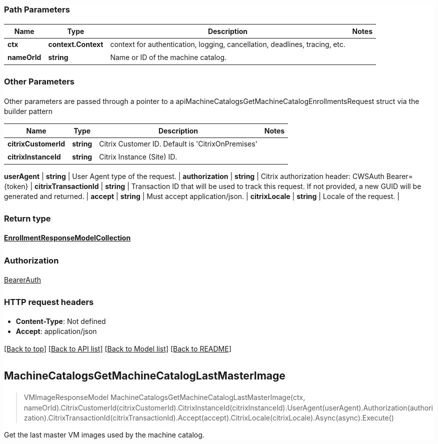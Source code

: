 ### Path Parameters


Name | Type | Description  | Notes
------------- | ------------- | ------------- | -------------
**ctx** | **context.Context** | context for authentication, logging, cancellation, deadlines, tracing, etc.
**nameOrId** | **string** | Name or ID of the machine catalog. | 

### Other Parameters

Other parameters are passed through a pointer to a apiMachineCatalogsGetMachineCatalogEnrollmentsRequest struct via the builder pattern


Name | Type | Description  | Notes
------------- | ------------- | ------------- | -------------
 **citrixCustomerId** | **string** | Citrix Customer ID. Default is &#39;CitrixOnPremises&#39; | 
 **citrixInstanceId** | **string** | Citrix Instance (Site) ID. | 

 **userAgent** | **string** | User Agent type of the request. | 
 **authorization** | **string** | Citrix authorization header: CWSAuth Bearer&#x3D;{token} | 
 **citrixTransactionId** | **string** | Transaction ID that will be used to track this request. If not provided, a new GUID will be generated and returned. | 
 **accept** | **string** | Must accept application/json. | 
 **citrixLocale** | **string** | Locale of the request. | 

### Return type

[**EnrollmentResponseModelCollection**](EnrollmentResponseModelCollection.md)

### Authorization

[BearerAuth](../README.md#BearerAuth)

### HTTP request headers

- **Content-Type**: Not defined
- **Accept**: application/json

[[Back to top]](#) [[Back to API list]](../README.md#documentation-for-api-endpoints)
[[Back to Model list]](../README.md#documentation-for-models)
[[Back to README]](../README.md)


## MachineCatalogsGetMachineCatalogLastMasterImage

> VMImageResponseModel MachineCatalogsGetMachineCatalogLastMasterImage(ctx, nameOrId).CitrixCustomerId(citrixCustomerId).CitrixInstanceId(citrixInstanceId).UserAgent(userAgent).Authorization(authorization).CitrixTransactionId(citrixTransactionId).Accept(accept).CitrixLocale(citrixLocale).Async(async).Execute()

Get the last master VM images used by the machine catalog.

